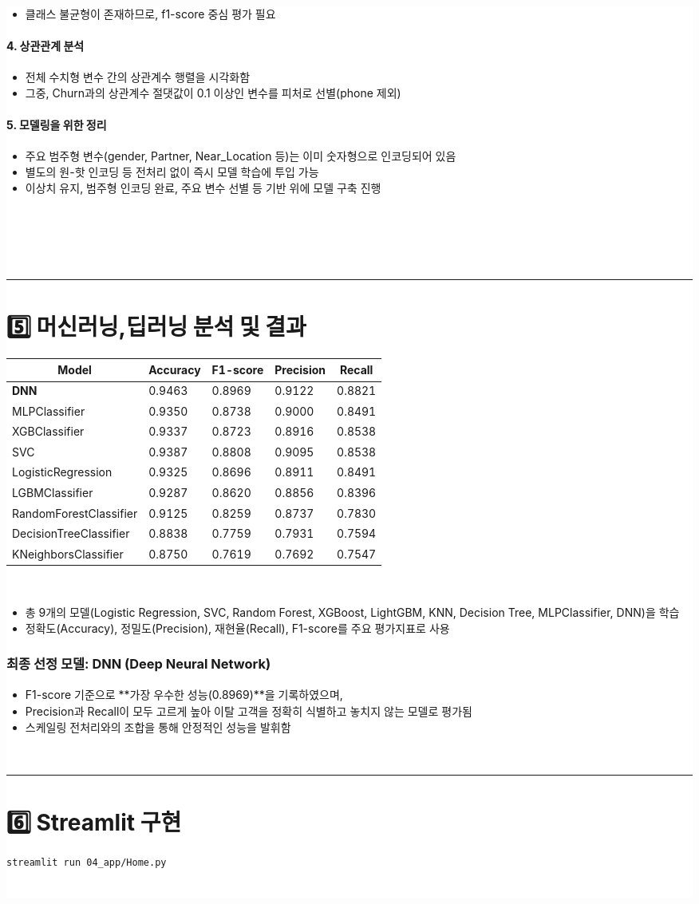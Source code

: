 - 클래스 불균형이 존재하므로, f1-score 중심 평가 필요
#### **4. 상관관계 분석**
- 전체 수치형 변수 간의 상관계수 행렬을 시각화함 
- 그중, Churn과의 상관계수 절댓값이 0.1 이상인 변수를 피처로 선별(phone 제외)
#### **5. 모델링을 위한 정리**
- 주요 범주형 변수(gender, Partner, Near_Location 등)는 이미 숫자형으로 인코딩되어 있음 
- 별도의 원-핫 인코딩 등 전처리 없이 즉시 모델 학습에 투입 가능 
- 이상치 유지, 범주형 인코딩 완료, 주요 변수 선별 등 기반 위에 모델 구축 진행

<br><br>

<br>

---

# 5️⃣ **머신러닝,딥러닝 분석 및 결과**

| Model                  | Accuracy | F1-score | Precision | Recall |
| ---------------------- | -------- | -------- | --------- | ------ |
| **DNN**                | 0.9463   | 0.8969   | 0.9122    | 0.8821 |
| MLPClassifier          | 0.9350   | 0.8738   | 0.9000    | 0.8491 |
| XGBClassifier          | 0.9337   | 0.8723   | 0.8916    | 0.8538 |
| SVC                    | 0.9387   | 0.8808   | 0.9095    | 0.8538 |
| LogisticRegression     | 0.9325   | 0.8696   | 0.8911    | 0.8491 |
| LGBMClassifier         | 0.9287   | 0.8620   | 0.8856    | 0.8396 |
| RandomForestClassifier | 0.9125   | 0.8259   | 0.8737    | 0.7830 |
| DecisionTreeClassifier | 0.8838   | 0.7759   | 0.7931    | 0.7594 |
| KNeighborsClassifier   | 0.8750   | 0.7619   | 0.7692    | 0.7547 |
<br>

- 총 9개의 모델(Logistic Regression, SVC, Random Forest, XGBoost, LightGBM, KNN, Decision Tree, MLPClassifier, DNN)을 학습
- 정확도(Accuracy), 정밀도(Precision), 재현율(Recall), F1-score를 주요 평가지표로 사용


### 최종 선정 모델: DNN (Deep Neural Network)
- F1-score 기준으로 **가장 우수한 성능(0.8969)**을 기록하였으며,
- Precision과 Recall이 모두 고르게 높아 이탈 고객을 정확히 식별하고 놓치지 않는 모델로 평가됨 
- 스케일링 전처리와의 조합을 통해 안정적인 성능을 발휘함


<br>

-----
# 6️⃣ **Streamlit 구현**
```
streamlit run 04_app/Home.py
```
<br>
